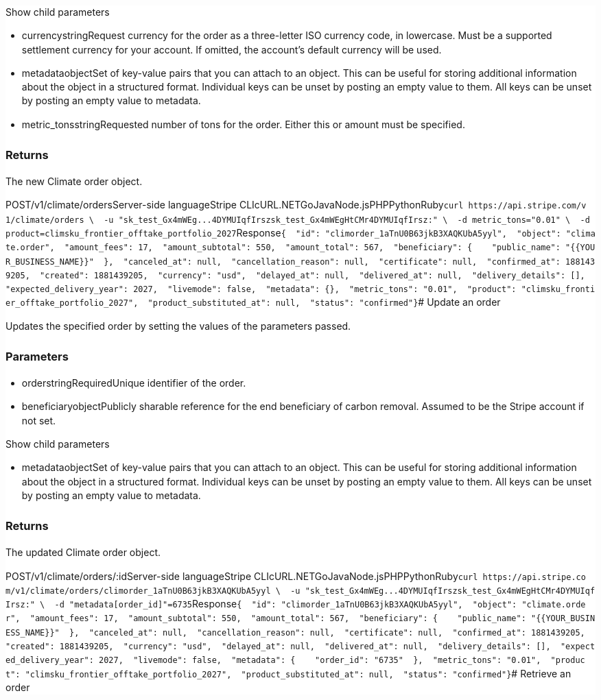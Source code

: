 Show child parameters
- currencystringRequest currency for the order as a three-letter ISO currency code, in lowercase. Must be a supported settlement currency for your account. If omitted, the account’s default currency will be used.


- metadataobjectSet of key-value pairs that you can attach to an object. This can be useful for storing additional information about the object in a structured format. Individual keys can be unset by posting an empty value to them. All keys can be unset by posting an empty value to metadata.


- metric_tonsstringRequested number of tons for the order. Either this or amount must be specified.



### Returns

The new Climate order object.

POST/v1/climate/ordersServer-side languageStripe CLIcURL.NETGoJavaNode.jsPHPPythonRuby[](#)[](#)`curl https://api.stripe.com/v1/climate/orders \  -u "sk_test_Gx4mWEg...4DYMUIqfIrszsk_test_Gx4mWEgHtCMr4DYMUIqfIrsz:" \  -d metric_tons="0.01" \  -d product=climsku_frontier_offtake_portfolio_2027`Response`{  "id": "climorder_1aTnU0B63jkB3XAQKUbA5yyl",  "object": "climate.order",  "amount_fees": 17,  "amount_subtotal": 550,  "amount_total": 567,  "beneficiary": {    "public_name": "{{YOUR_BUSINESS_NAME}}"  },  "canceled_at": null,  "cancellation_reason": null,  "certificate": null,  "confirmed_at": 1881439205,  "created": 1881439205,  "currency": "usd",  "delayed_at": null,  "delivered_at": null,  "delivery_details": [],  "expected_delivery_year": 2027,  "livemode": false,  "metadata": {},  "metric_tons": "0.01",  "product": "climsku_frontier_offtake_portfolio_2027",  "product_substituted_at": null,  "status": "confirmed"}`# Update an order

Updates the specified order by setting the values of the parameters passed.

### Parameters

- orderstringRequiredUnique identifier of the order.


- beneficiaryobjectPublicly sharable reference for the end beneficiary of carbon removal. Assumed to be the Stripe account if not set.

Show child parameters
- metadataobjectSet of key-value pairs that you can attach to an object. This can be useful for storing additional information about the object in a structured format. Individual keys can be unset by posting an empty value to them. All keys can be unset by posting an empty value to metadata.



### Returns

The updated Climate order object.

POST/v1/climate/orders/:idServer-side languageStripe CLIcURL.NETGoJavaNode.jsPHPPythonRuby[](#)[](#)`curl https://api.stripe.com/v1/climate/orders/climorder_1aTnU0B63jkB3XAQKUbA5yyl \  -u "sk_test_Gx4mWEg...4DYMUIqfIrszsk_test_Gx4mWEgHtCMr4DYMUIqfIrsz:" \  -d "metadata[order_id]"=6735`Response`{  "id": "climorder_1aTnU0B63jkB3XAQKUbA5yyl",  "object": "climate.order",  "amount_fees": 17,  "amount_subtotal": 550,  "amount_total": 567,  "beneficiary": {    "public_name": "{{YOUR_BUSINESS_NAME}}"  },  "canceled_at": null,  "cancellation_reason": null,  "certificate": null,  "confirmed_at": 1881439205,  "created": 1881439205,  "currency": "usd",  "delayed_at": null,  "delivered_at": null,  "delivery_details": [],  "expected_delivery_year": 2027,  "livemode": false,  "metadata": {    "order_id": "6735"  },  "metric_tons": "0.01",  "product": "climsku_frontier_offtake_portfolio_2027",  "product_substituted_at": null,  "status": "confirmed"}`# Retrieve an order
